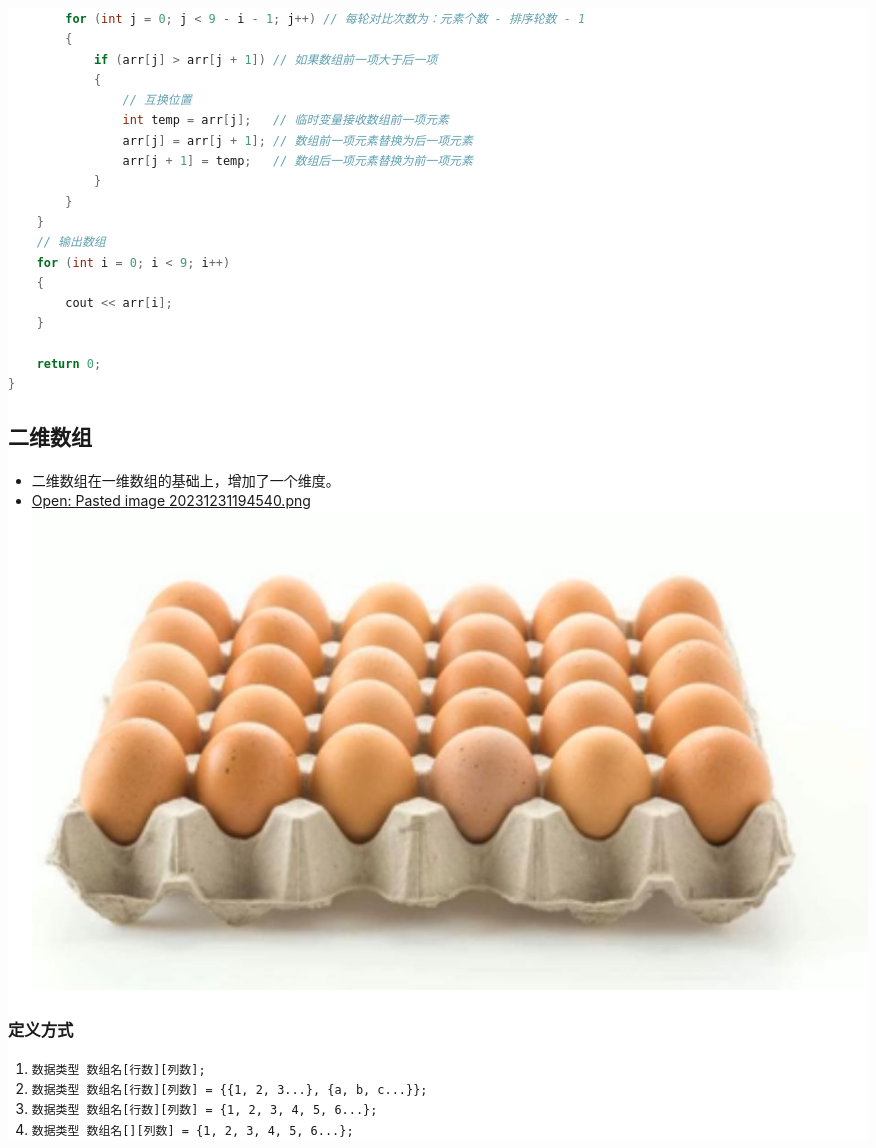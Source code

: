 ```cpp
        for (int j = 0; j < 9 - i - 1; j++) // 每轮对比次数为：元素个数 - 排序轮数 - 1
        {
            if (arr[j] > arr[j + 1]) // 如果数组前一项大于后一项
            {
                // 互换位置
                int temp = arr[j];   // 临时变量接收数组前一项元素
                arr[j] = arr[j + 1]; // 数组前一项元素替换为后一项元素
                arr[j + 1] = temp;   // 数组后一项元素替换为前一项元素
            }
        }
    }
    // 输出数组
    for (int i = 0; i < 9; i++)
    {
        cout << arr[i];
    }

    return 0;
}
```
## 二维数组
- 二维数组在一维数组的基础上，增加了一个维度。
- [Open: Pasted image 20231231194540.png](attachments/d55d77ffc2e1bc48db18656cdbc47aa1_MD5.jpeg)
![](attachments/d55d77ffc2e1bc48db18656cdbc47aa1_MD5.jpeg)
### 定义方式
1. `数据类型 数组名[行数][列数];`
2. `数据类型 数组名[行数][列数] = {{1, 2, 3...}, {a, b, c...}};`
3. `数据类型 数组名[行数][列数] = {1, 2, 3, 4, 5, 6...};`
4. `数据类型 数组名[][列数] = {1, 2, 3, 4, 5, 6...};`
